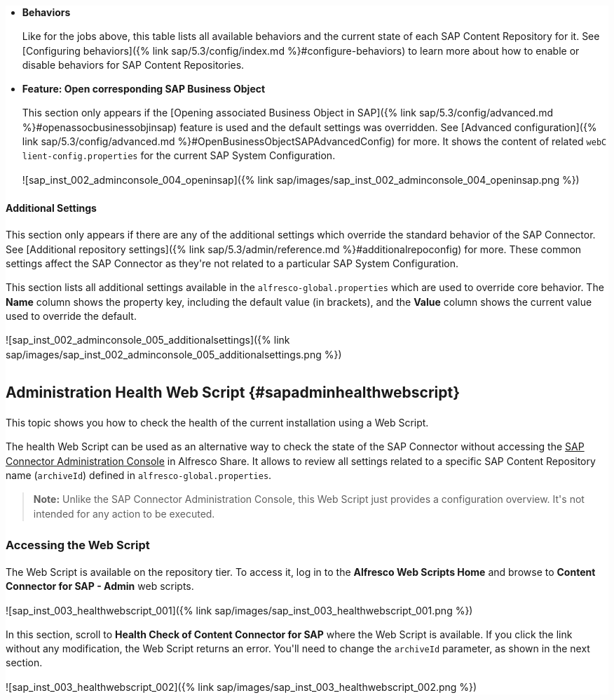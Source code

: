 * **Behaviors**

    Like for the jobs above, this table lists all available behaviors and the current state of each SAP Content Repository for it. See [Configuring behaviors]({% link sap/5.3/config/index.md %}#configure-behaviors) to learn more about how to enable or disable behaviors for SAP Content Repositories.

* **Feature: Open corresponding SAP Business Object**

    This section only appears if the [Opening associated Business Object in SAP]({% link sap/5.3/config/advanced.md %}#openassocbusinessobjinsap) feature is used and the default settings was overridden. See [Advanced configuration]({% link sap/5.3/config/advanced.md %}#OpenBusinessObjectSAPAdvancedConfig) for more. It shows the content of related `webClient-config.properties` for the current SAP System Configuration.

    ![sap_inst_002_adminconsole_004_openinsap]({% link sap/images/sap_inst_002_adminconsole_004_openinsap.png %})

#### Additional Settings

This section only appears if there are any of the additional settings which override the standard behavior of the SAP Connector. See [Additional repository settings]({% link sap/5.3/admin/reference.md %}#additionalrepoconfig) for more. These common settings affect the SAP Connector as they're not related to a particular SAP System Configuration.

This section lists all additional settings available in the `alfresco-global.properties` which are used to override core behavior. The **Name** column shows the property key, including the default value (in brackets), and the **Value** column shows the current value used to override the default.

![sap_inst_002_adminconsole_005_additionalsettings]({% link sap/images/sap_inst_002_adminconsole_005_additionalsettings.png %})

## Administration Health Web Script {#sapadminhealthwebscript}

This topic shows you how to check the health of the current installation using a Web Script.

The health Web Script can be used as an alternative way to check the state of the SAP Connector without accessing the [SAP Connector Administration Console](#sapadminconsole) in Alfresco Share. It allows to review all settings related to a specific SAP Content Repository name (`archiveId`) defined in `alfresco-global.properties`.

> **Note:** Unlike the SAP Connector Administration Console, this Web Script just provides a configuration overview. It's not intended for any action to be executed.

### Accessing the Web Script

The Web Script is available on the repository tier. To access it, log in to the **Alfresco Web Scripts Home** and browse to **Content Connector for SAP - Admin** web scripts.

![sap_inst_003_healthwebscript_001]({% link sap/images/sap_inst_003_healthwebscript_001.png %})

In this section, scroll to **Health Check of Content Connector for SAP** where the Web Script is available. If you click the link without any modification, the Web Script returns an error. You'll need to change the `archiveId` parameter, as shown in the next section.

![sap_inst_003_healthwebscript_002]({% link sap/images/sap_inst_003_healthwebscript_002.png %})
